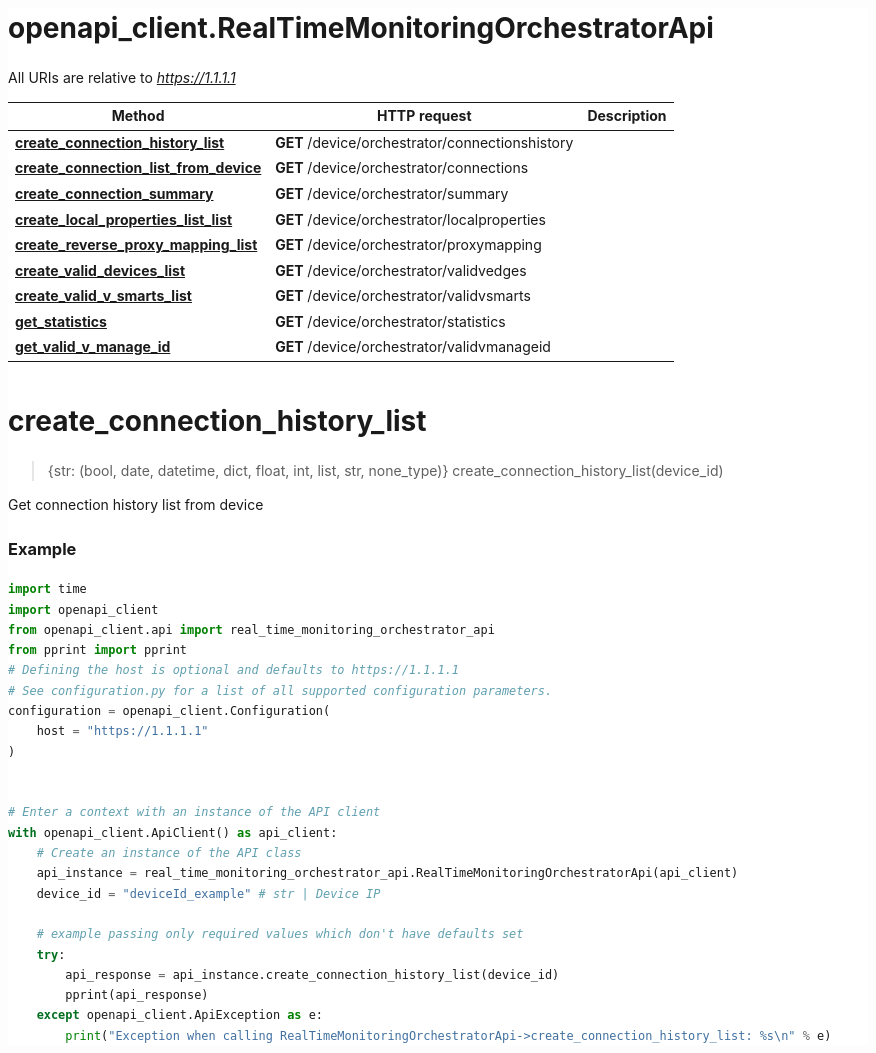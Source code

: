# openapi_client.RealTimeMonitoringOrchestratorApi

All URIs are relative to *https://1.1.1.1*

Method | HTTP request | Description
------------- | ------------- | -------------
[**create_connection_history_list**](RealTimeMonitoringOrchestratorApi.md#create_connection_history_list) | **GET** /device/orchestrator/connectionshistory | 
[**create_connection_list_from_device**](RealTimeMonitoringOrchestratorApi.md#create_connection_list_from_device) | **GET** /device/orchestrator/connections | 
[**create_connection_summary**](RealTimeMonitoringOrchestratorApi.md#create_connection_summary) | **GET** /device/orchestrator/summary | 
[**create_local_properties_list_list**](RealTimeMonitoringOrchestratorApi.md#create_local_properties_list_list) | **GET** /device/orchestrator/localproperties | 
[**create_reverse_proxy_mapping_list**](RealTimeMonitoringOrchestratorApi.md#create_reverse_proxy_mapping_list) | **GET** /device/orchestrator/proxymapping | 
[**create_valid_devices_list**](RealTimeMonitoringOrchestratorApi.md#create_valid_devices_list) | **GET** /device/orchestrator/validvedges | 
[**create_valid_v_smarts_list**](RealTimeMonitoringOrchestratorApi.md#create_valid_v_smarts_list) | **GET** /device/orchestrator/validvsmarts | 
[**get_statistics**](RealTimeMonitoringOrchestratorApi.md#get_statistics) | **GET** /device/orchestrator/statistics | 
[**get_valid_v_manage_id**](RealTimeMonitoringOrchestratorApi.md#get_valid_v_manage_id) | **GET** /device/orchestrator/validvmanageid | 


# **create_connection_history_list**
> {str: (bool, date, datetime, dict, float, int, list, str, none_type)} create_connection_history_list(device_id)



Get connection history list from device

### Example


```python
import time
import openapi_client
from openapi_client.api import real_time_monitoring_orchestrator_api
from pprint import pprint
# Defining the host is optional and defaults to https://1.1.1.1
# See configuration.py for a list of all supported configuration parameters.
configuration = openapi_client.Configuration(
    host = "https://1.1.1.1"
)


# Enter a context with an instance of the API client
with openapi_client.ApiClient() as api_client:
    # Create an instance of the API class
    api_instance = real_time_monitoring_orchestrator_api.RealTimeMonitoringOrchestratorApi(api_client)
    device_id = "deviceId_example" # str | Device IP

    # example passing only required values which don't have defaults set
    try:
        api_response = api_instance.create_connection_history_list(device_id)
        pprint(api_response)
    except openapi_client.ApiException as e:
        print("Exception when calling RealTimeMonitoringOrchestratorApi->create_connection_history_list: %s\n" % e)
```
